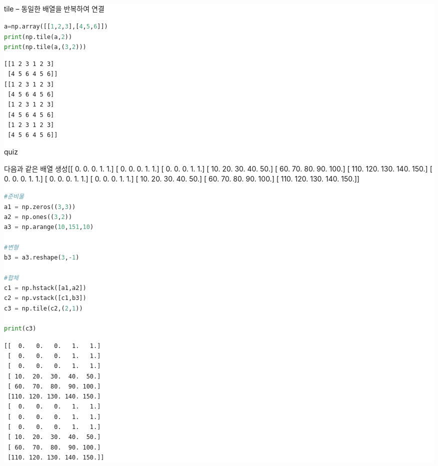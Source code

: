 tile – 동일한 배열을 반복하여 연결

```python
a=np.array([[1,2,3],[4,5,6]])
print(np.tile(a,2))
print(np.tile(a,(3,2)))
```

    [[1 2 3 1 2 3]
     [4 5 6 4 5 6]]
    [[1 2 3 1 2 3]
     [4 5 6 4 5 6]
     [1 2 3 1 2 3]
     [4 5 6 4 5 6]
     [1 2 3 1 2 3]
     [4 5 6 4 5 6]]
    
quiz

다음과 같은 배열 생성[[ 0. 0. 0. 1. 1.]
[ 0. 0. 0. 1. 1.]
[ 0. 0. 0. 1. 1.]
[ 10. 20. 30. 40. 50.]
[ 60. 70. 80. 90. 100.]
[ 110. 120. 130. 140. 150.]
[ 0. 0. 0. 1. 1.]
[ 0. 0. 0. 1. 1.]
[ 0. 0. 0. 1. 1.]
[ 10. 20. 30. 40. 50.]
[ 60. 70. 80. 90. 100.]
[ 110. 120. 130. 140. 150.]]

```python
#준비물
a1 = np.zeros((3,3))
a2 = np.ones((3,2))
a3 = np.arange(10,151,10)

#변형
b3 = a3.reshape(3,-1)

#합체
c1 = np.hstack([a1,a2])
c2 = np.vstack([c1,b3])
c3 = np.tile(c2,(2,1))

print(c3)
```

    [[  0.   0.   0.   1.   1.]
     [  0.   0.   0.   1.   1.]
     [  0.   0.   0.   1.   1.]
     [ 10.  20.  30.  40.  50.]
     [ 60.  70.  80.  90. 100.]
     [110. 120. 130. 140. 150.]
     [  0.   0.   0.   1.   1.]
     [  0.   0.   0.   1.   1.]
     [  0.   0.   0.   1.   1.]
     [ 10.  20.  30.  40.  50.]
     [ 60.  70.  80.  90. 100.]
     [110. 120. 130. 140. 150.]]
    
